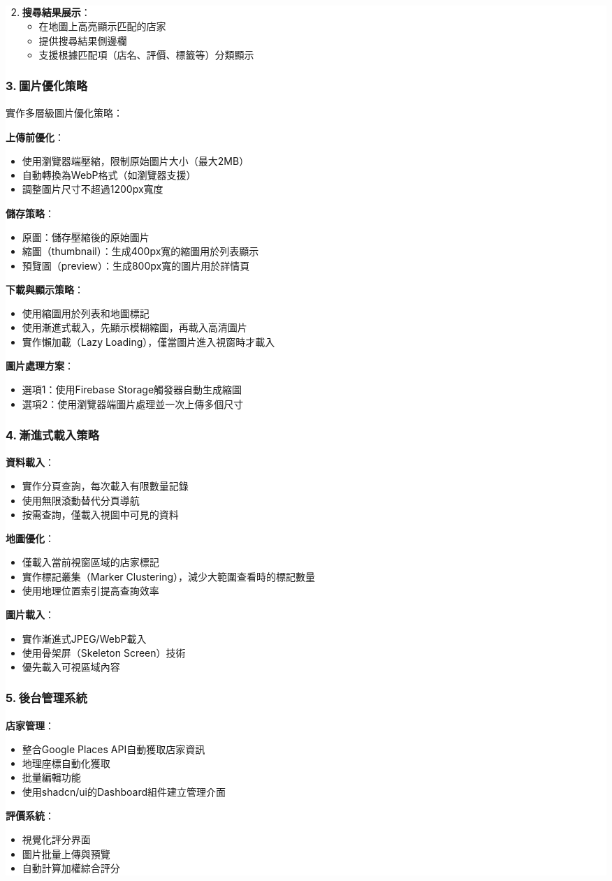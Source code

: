 2. **搜尋結果展示**：
    - 在地圖上高亮顯示匹配的店家
    - 提供搜尋結果側邊欄
    - 支援根據匹配項（店名、評價、標籤等）分類顯示

### 3. 圖片優化策略

實作多層級圖片優化策略：

**上傳前優化**：
- 使用瀏覽器端壓縮，限制原始圖片大小（最大2MB）
- 自動轉換為WebP格式（如瀏覽器支援）
- 調整圖片尺寸不超過1200px寬度

**儲存策略**：
- 原圖：儲存壓縮後的原始圖片
- 縮圖（thumbnail）：生成400px寬的縮圖用於列表顯示
- 預覽圖（preview）：生成800px寬的圖片用於詳情頁

**下載與顯示策略**：
- 使用縮圖用於列表和地圖標記
- 使用漸進式載入，先顯示模糊縮圖，再載入高清圖片
- 實作懶加載（Lazy Loading），僅當圖片進入視窗時才載入

**圖片處理方案**：
- 選項1：使用Firebase Storage觸發器自動生成縮圖
- 選項2：使用瀏覽器端圖片處理並一次上傳多個尺寸

### 4. 漸進式載入策略

**資料載入**：
- 實作分頁查詢，每次載入有限數量記錄
- 使用無限滾動替代分頁導航
- 按需查詢，僅載入視圖中可見的資料

**地圖優化**：
- 僅載入當前視窗區域的店家標記
- 實作標記叢集（Marker Clustering），減少大範圍查看時的標記數量
- 使用地理位置索引提高查詢效率

**圖片載入**：
- 實作漸進式JPEG/WebP載入
- 使用骨架屏（Skeleton Screen）技術
- 優先載入可視區域內容

### 5. 後台管理系統

**店家管理**：
- 整合Google Places API自動獲取店家資訊
- 地理座標自動化獲取
- 批量編輯功能
- 使用shadcn/ui的Dashboard組件建立管理介面

**評價系統**：
- 視覺化評分界面
- 圖片批量上傳與預覽
- 自動計算加權綜合評分
